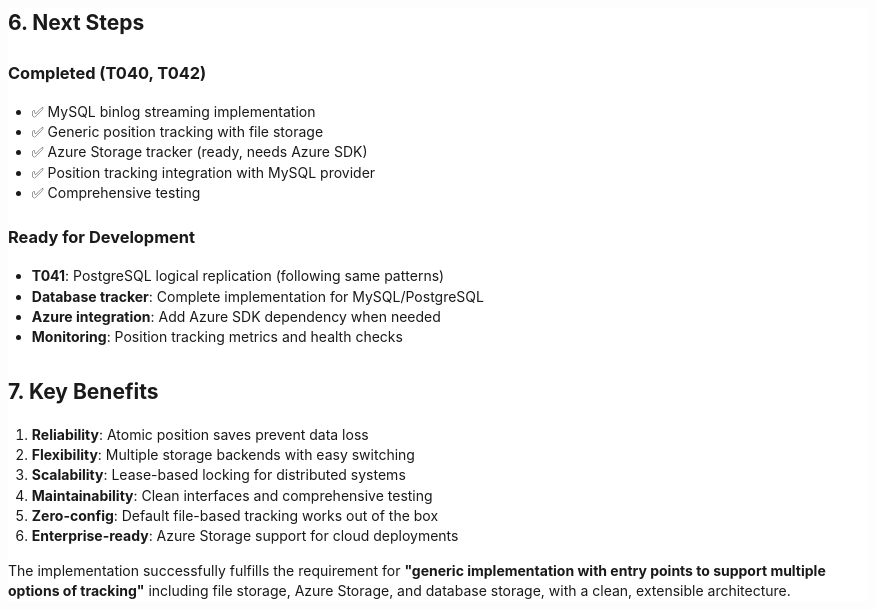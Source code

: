 ## 6. Next Steps

### Completed (T040, T042)
- ✅ MySQL binlog streaming implementation
- ✅ Generic position tracking with file storage
- ✅ Azure Storage tracker (ready, needs Azure SDK)
- ✅ Position tracking integration with MySQL provider
- ✅ Comprehensive testing

### Ready for Development
- **T041**: PostgreSQL logical replication (following same patterns)
- **Database tracker**: Complete implementation for MySQL/PostgreSQL
- **Azure integration**: Add Azure SDK dependency when needed
- **Monitoring**: Position tracking metrics and health checks

## 7. Key Benefits

1. **Reliability**: Atomic position saves prevent data loss
2. **Flexibility**: Multiple storage backends with easy switching
3. **Scalability**: Lease-based locking for distributed systems
4. **Maintainability**: Clean interfaces and comprehensive testing
5. **Zero-config**: Default file-based tracking works out of the box
6. **Enterprise-ready**: Azure Storage support for cloud deployments

The implementation successfully fulfills the requirement for **"generic implementation with entry points to support multiple options of tracking"** including file storage, Azure Storage, and database storage, with a clean, extensible architecture.
